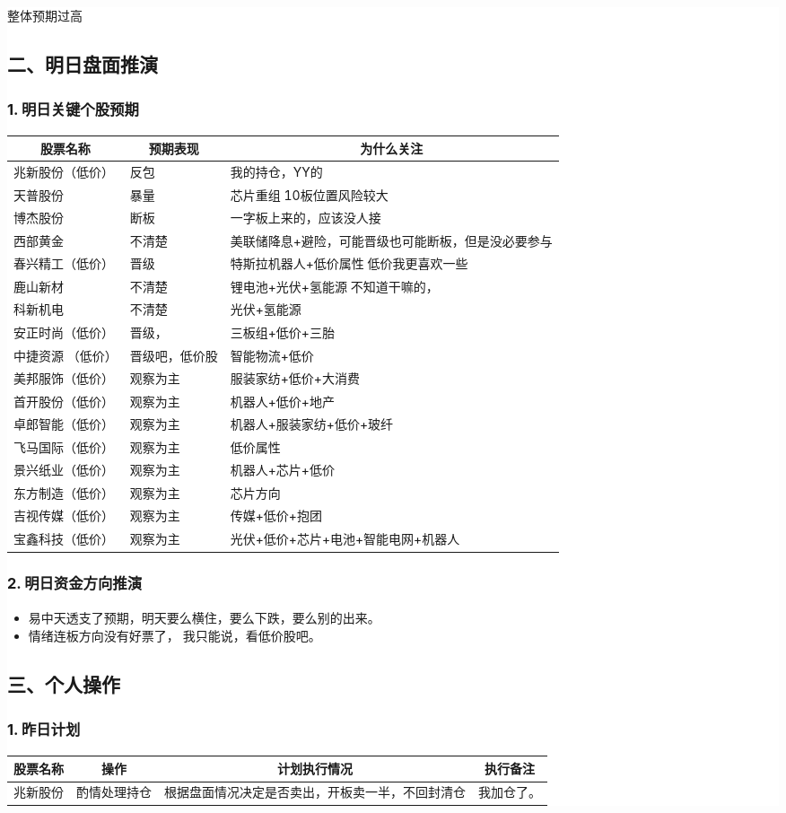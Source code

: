 整体预期过高

## 二、明日盘面推演

### 1. 明日关键个股预期

| 股票名称 | 预期表现 | 为什么关注|
|--------|---------|-----|
| 兆新股份（低价） | 反包 | 我的持仓，YY的 |
| 天普股份 | 暴量 | 芯片重组 10板位置风险较大 |
| 博杰股份 | 断板 | 一字板上来的，应该没人接 |
| 西部黄金 | 不清楚 | 美联储降息+避险，可能晋级也可能断板，但是没必要参与 |
| 春兴精工（低价） | 晋级 | 特斯拉机器人+低价属性 低价我更喜欢一些|
| 鹿山新材 | 不清楚 | 锂电池+光伏+氢能源 不知道干嘛的，|
| 科新机电 | 不清楚 | 光伏+氢能源 | 观察为主 | 新能源方向，需观察持续性 |
| 安正时尚（低价） | 晋级， | 三板组+低价+三胎 | 观察为主 | 三板组方向，低价属性 |
| 中捷资源 （低价）| 晋级吧，低价股 | 智能物流+低价 | 观察为主 | 智能物流方向，低价属性 |
| 美邦服饰（低价） | 观察为主 | 服装家纺+低价+大消费 | 观察为主 | 低价属性，需观察持续性 |
| 首开股份（低价） | 观察为主 | 机器人+低价+地产 | 观察为主 | 低价属性，机器人方向 |
| 卓郎智能（低价） | 观察为主 | 机器人+服装家纺+低价+玻纤 | 观察为主 | 低价属性，机器人方向 |
| 飞马国际（低价） | 观察为主 | 低价属性 | 观察为主 | 低价属性，需观察逻辑 |
| 景兴纸业（低价） | 观察为主 | 机器人+芯片+低价 | 观察为主 | 低价属性，多重概念 |
| 东方制造（低价） | 观察为主 | 芯片方向 | 观察为主 | 低价属性，芯片方向 |
| 吉视传媒（低价） | 观察为主 | 传媒+低价+抱团 | 观察为主 | 低价属性，传媒方向 |
| 宝鑫科技（低价） | 观察为主 | 光伏+低价+芯片+电池+智能电网+机器人 | 观察为主 | 低价属性，多重概念叠加 |

### 2. 明日资金方向推演
- 易中天透支了预期，明天要么横住，要么下跌，要么别的出来。
- 情绪连板方向没有好票了， 我只能说，看低价股吧。


## 三、个人操作

### 1. 昨日计划

|股票名称 | 操作    | 计划执行情况 | 执行备注|
|--------|---------|-----------|---------|
| 兆新股份 | 酌情处理持仓 | 根据盘面情况决定是否卖出，开板卖一半，不回封清仓 | 我加仓了。 |
